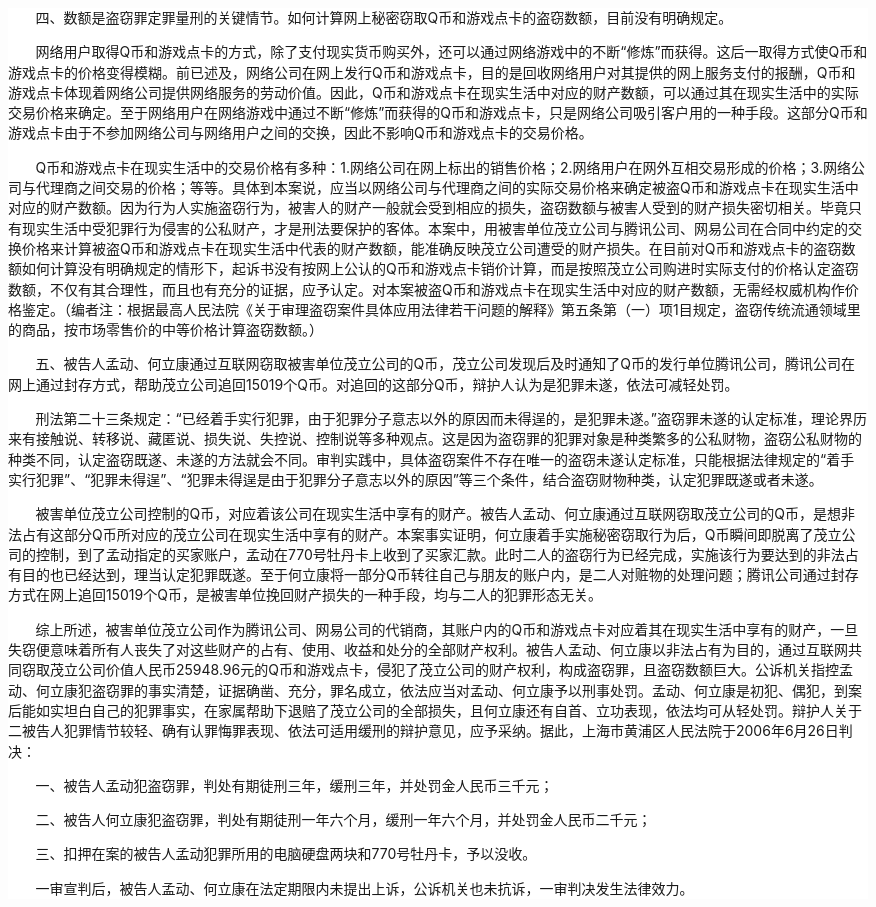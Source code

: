        四、数额是盗窃罪定罪量刑的关键情节。如何计算网上秘密窃取Q币和游戏点卡的盗窃数额，目前没有明确规定。

       网络用户取得Q币和游戏点卡的方式，除了支付现实货币购买外，还可以通过网络游戏中的不断“修炼”而获得。这后一取得方式使Q币和游戏点卡的价格变得模糊。前已述及，网络公司在网上发行Q币和游戏点卡，目的是回收网络用户对其提供的网上服务支付的报酬，Q币和游戏点卡体现着网络公司提供网络服务的劳动价值。因此，Q币和游戏点卡在现实生活中对应的财产数额，可以通过其在现实生活中的实际交易价格来确定。至于网络用户在网络游戏中通过不断“修炼”而获得的Q币和游戏点卡，只是网络公司吸引客户用的一种手段。这部分Q币和游戏点卡由于不参加网络公司与网络用户之间的交换，因此不影响Q币和游戏点卡的交易价格。

       Q币和游戏点卡在现实生活中的交易价格有多种：1.网络公司在网上标出的销售价格；2.网络用户在网外互相交易形成的价格；3.网络公司与代理商之间交易的价格；等等。具体到本案说，应当以网络公司与代理商之间的实际交易价格来确定被盗Q币和游戏点卡在现实生活中对应的财产数额。因为行为人实施盗窃行为，被害人的财产一般就会受到相应的损失，盗窃数额与被害人受到的财产损失密切相关。毕竟只有现实生活中受犯罪行为侵害的公私财产，才是刑法要保护的客体。本案中，用被害单位茂立公司与腾讯公司、网易公司在合同中约定的交换价格来计算被盗Q币和游戏点卡在现实生活中代表的财产数额，能准确反映茂立公司遭受的财产损失。在目前对Q币和游戏点卡的盗窃数额如何计算没有明确规定的情形下，起诉书没有按网上公认的Q币和游戏点卡销价计算，而是按照茂立公司购进时实际支付的价格认定盗窃数额，不仅有其合理性，而且也有充分的证据，应予认定。对本案被盗Q币和游戏点卡在现实生活中对应的财产数额，无需经权威机构作价格鉴定。（编者注：根据最高人民法院《关于审理盗窃案件具体应用法律若干问题的解释》第五条第（一）项1目规定，盗窃传统流通领域里的商品，按市场零售价的中等价格计算盗窃数额。）

       五、被告人孟动、何立康通过互联网窃取被害单位茂立公司的Q币，茂立公司发现后及时通知了Q币的发行单位腾讯公司，腾讯公司在网上通过封存方式，帮助茂立公司追回15019个Q币。对追回的这部分Q币，辩护人认为是犯罪未遂，依法可减轻处罚。

       刑法第二十三条规定：“已经着手实行犯罪，由于犯罪分子意志以外的原因而未得逞的，是犯罪未遂。”盗窃罪未遂的认定标准，理论界历来有接触说、转移说、藏匿说、损失说、失控说、控制说等多种观点。这是因为盗窃罪的犯罪对象是种类繁多的公私财物，盗窃公私财物的种类不同，认定盗窃既遂、未遂的方法就会不同。审判实践中，具体盗窃案件不存在唯一的盗窃未遂认定标准，只能根据法律规定的“着手实行犯罪”、“犯罪未得逞”、“犯罪未得逞是由于犯罪分子意志以外的原因”等三个条件，结合盗窃财物种类，认定犯罪既遂或者未遂。

       被害单位茂立公司控制的Q币，对应着该公司在现实生活中享有的财产。被告人孟动、何立康通过互联网窃取茂立公司的Q币，是想非法占有这部分Q币所对应的茂立公司在现实生活中享有的财产。本案事实证明，何立康着手实施秘密窃取行为后，Q币瞬间即脱离了茂立公司的控制，到了孟动指定的买家账户，孟动在770号牡丹卡上收到了买家汇款。此时二人的盗窃行为已经完成，实施该行为要达到的非法占有目的也已经达到，理当认定犯罪既遂。至于何立康将一部分Q币转往自己与朋友的账户内，是二人对赃物的处理问题；腾讯公司通过封存方式在网上追回15019个Q币，是被害单位挽回财产损失的一种手段，均与二人的犯罪形态无关。

       综上所述，被害单位茂立公司作为腾讯公司、网易公司的代销商，其账户内的Q币和游戏点卡对应着其在现实生活中享有的财产，一旦失窃便意味着所有人丧失了对这些财产的占有、使用、收益和处分的全部财产权利。被告人孟动、何立康以非法占有为目的，通过互联网共同窃取茂立公司价值人民币25948.96元的Q币和游戏点卡，侵犯了茂立公司的财产权利，构成盗窃罪，且盗窃数额巨大。公诉机关指控孟动、何立康犯盗窃罪的事实清楚，证据确凿、充分，罪名成立，依法应当对孟动、何立康予以刑事处罚。孟动、何立康是初犯、偶犯，到案后能如实坦白自己的犯罪事实，在家属帮助下退赔了茂立公司的全部损失，且何立康还有自首、立功表现，依法均可从轻处罚。辩护人关于二被告人犯罪情节较轻、确有认罪悔罪表现、依法可适用缓刑的辩护意见，应予采纳。据此，上海市黄浦区人民法院于2006年6月26日判决：

       一、被告人孟动犯盗窃罪，判处有期徒刑三年，缓刑三年，并处罚金人民币三千元；

       二、被告人何立康犯盗窃罪，判处有期徒刑一年六个月，缓刑一年六个月，并处罚金人民币二千元；

       三、扣押在案的被告人孟动犯罪所用的电脑硬盘两块和770号牡丹卡，予以没收。

       一审宣判后，被告人孟动、何立康在法定期限内未提出上诉，公诉机关也未抗诉，一审判决发生法律效力。


